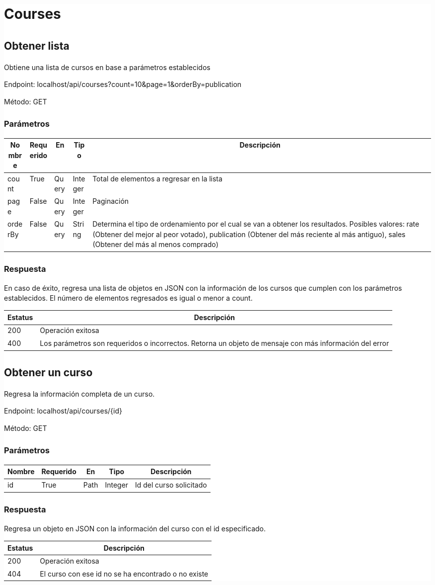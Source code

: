 # Courses

## Obtener lista

Obtiene una lista de cursos en base a parámetros establecidos

Endpoint: localhost/api/courses?count=10&page=1&orderBy=publication

Método: GET

### Parámetros

| Nombre  | Requerido | En    | Tipo    | Descripción                                                                                                                                                                                                                                |
| ------- | --------- | ----- | ------- | ------------------------------------------------------------------------------------------------------------------------------------------------------------------------------------------------------------------------------------------ |
| count   | True      | Query | Integer | Total de elementos a regresar en la lista                                                                                                                                                                                                  |
| page    | False     | Query | Integer | Paginación                                                                                                                                                                                                                                 |
| orderBy | False     | Query | String  | Determina el tipo de ordenamiento por el cual se van a obtener los resultados. Posibles valores: rate (Obtener del mejor al peor votado), publication (Obtener del más reciente al más antiguo), sales (Obtener del más al menos comprado) |

### Respuesta

En caso de éxito, regresa una lista de objetos en JSON con la información de los cursos que cumplen con los parámetros establecidos. El número de elementos regresados es igual o menor a count.

| Estatus | Descripción                                                                                             |
| ------- | ------------------------------------------------------------------------------------------------------- |
| 200     | Operación exitosa                                                                                       |
| 400     | Los parámetros son requeridos o incorrectos. Retorna un objeto de mensaje con más información del error |

## Obtener un curso

Regresa la información completa de un curso.

Endpoint: localhost/api/courses/{id}

Método: GET

### Parámetros

| Nombre | Requerido | En   | Tipo    | Descripción             |
| ------ | --------- | ---- | ------- | ----------------------- |
| id     | True      | Path | Integer | Id del curso solicitado |

### Respuesta

Regresa un objeto en JSON con la información del curso con el id especificado.

| Estatus | Descripción                                         |
| ------- | --------------------------------------------------- |
| 200     | Operación exitosa                                   |
| 404     | El curso con ese id no se ha encontrado o no existe |

